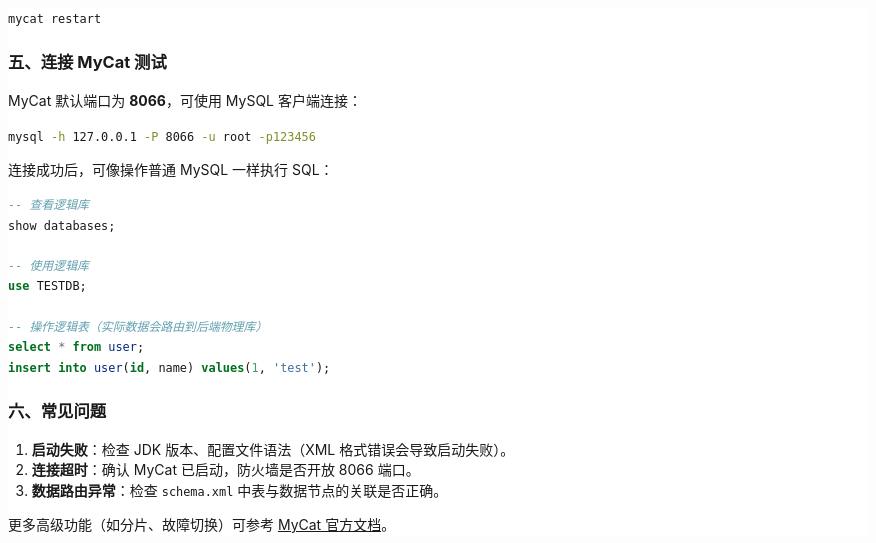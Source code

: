    ```bash
   mycat restart
   ```

### **五、连接 MyCat 测试**

MyCat 默认端口为 **8066**，可使用 MySQL 客户端连接：

```bash
mysql -h 127.0.0.1 -P 8066 -u root -p123456
```



连接成功后，可像操作普通 MySQL 一样执行 SQL：

```sql
-- 查看逻辑库
show databases;

-- 使用逻辑库
use TESTDB;

-- 操作逻辑表（实际数据会路由到后端物理库）
select * from user;
insert into user(id, name) values(1, 'test');
```

### **六、常见问题**

1. **启动失败**：检查 JDK 版本、配置文件语法（XML 格式错误会导致启动失败）。
2. **连接超时**：确认 MyCat 已启动，防火墙是否开放 8066 端口。
3. **数据路由异常**：检查 `schema.xml` 中表与数据节点的关联是否正确。



更多高级功能（如分片、故障切换）可参考 [MyCat 官方文档](http://www.mycat.org.cn/)。













